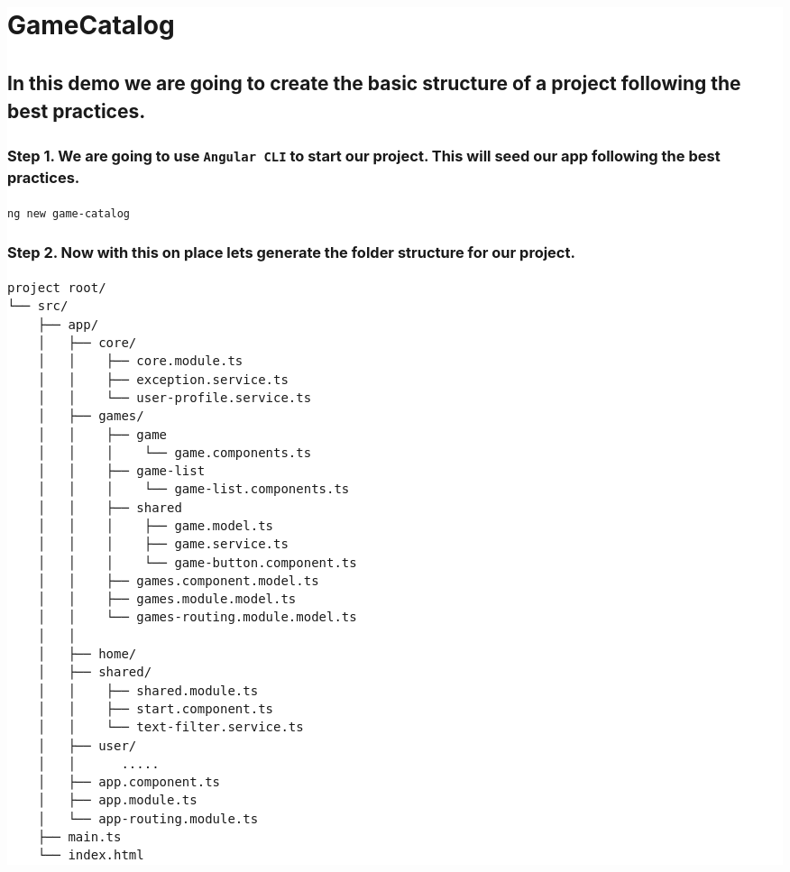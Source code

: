 # GameCatalog

## In this demo we are going to create the basic structure of a project following the best practices.

### Step 1. We are going to use `Angular CLI` to start our project. This will seed our app following the best practices.

```bash
ng new game-catalog
```

### Step 2. Now with this on place lets generate the folder structure for our project.

<pre>
project root/
└── src/
    ├── app/
    │   ├── core/
    │   │    ├── core.module.ts
    │   │    ├── exception.service.ts
    │   │    └── user-profile.service.ts
    │   ├── games/
    │   │    ├── game
    │   │    │    └── game.components.ts
    │   │    ├── game-list
    │   │    │    └── game-list.components.ts
    │   │    ├── shared
    │   │    │    ├── game.model.ts
    │   │    │    ├── game.service.ts
    │   │    │    └── game-button.component.ts
    │   │    ├── games.component.model.ts
    │   │    ├── games.module.model.ts
    │   │    └── games-routing.module.model.ts
    │   │    
    │   ├── home/
    │   ├── shared/
    │   │    ├── shared.module.ts
    │   │    ├── start.component.ts
    │   │    └── text-filter.service.ts
    │   ├── user/
    │   │      .....
    │   ├── app.component.ts
    │   ├── app.module.ts
    │   └── app-routing.module.ts
    ├── main.ts
    └── index.html
</pre>
